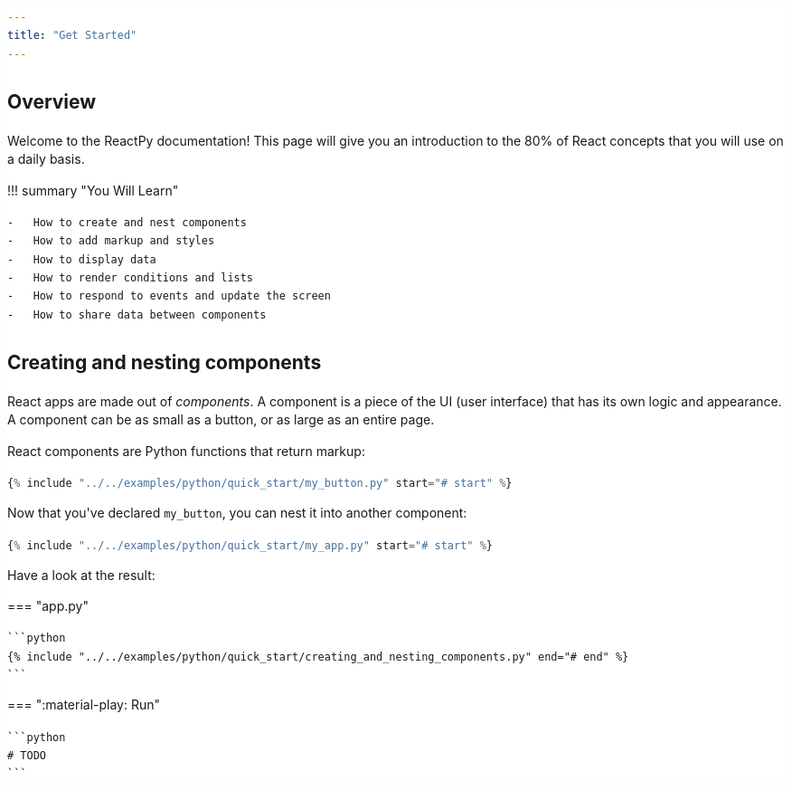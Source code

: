 ```yaml
---
title: "Get Started"
---
```


## Overview

<p class="intro" markdown>

Welcome to the ReactPy documentation! This page will give you an introduction to the 80% of React concepts that you will use on a daily basis.

</p>

!!! summary "You Will Learn"

    -   How to create and nest components
    -   How to add markup and styles
    -   How to display data
    -   How to render conditions and lists
    -   How to respond to events and update the screen
    -   How to share data between components

## Creating and nesting components

React apps are made out of _components_. A component is a piece of the UI (user interface) that has its own logic and appearance. A component can be as small as a button, or as large as an entire page.

React components are Python functions that return markup:

```python linenums="0"
{% include "../../examples/python/quick_start/my_button.py" start="# start" %}
```

Now that you've declared `my_button`, you can nest it into another component:

```python linenums="0" hl_lines="5"
{% include "../../examples/python/quick_start/my_app.py" start="# start" %}
```

Have a look at the result:

=== "app.py"

    ```python
    {% include "../../examples/python/quick_start/creating_and_nesting_components.py" end="# end" %}
    ```

=== ":material-play: Run"

    ```python
    # TODO
    ```
